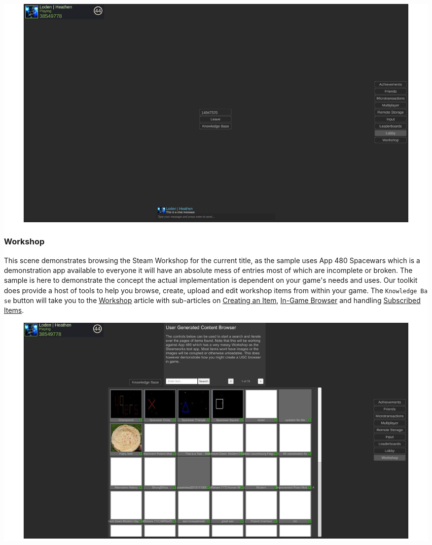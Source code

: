 <figure><img src="../../.gitbook/assets/image (408).png" alt=""><figcaption></figcaption></figure>

### Workshop

This scene demonstrates browsing the Steam Workshop for the current title, as the sample uses App 480 Spacewars which is a demonstration app available to everyone it will have an absolute mess of entries most of which are incomplete or broken. The sample is here to demonstrate the concept the actual implementation is dependent on your game's needs and uses. Our toolkit does provide a host of tools to help you browse, create, upload and edit workshop items from within your game. The `Knowledge Base` button will take you to the [Workshop](../../company/steam/steamworks/workshop/) article with sub-articles on [Creating an Item](../../steam/workshop/creating-an-item.md), [In-Game Browser](../../company/steam/steamworks/workshop/in-game-browser.md) and handling [Subscribed Items](../../steam/workshop/subscribed-items.md).

<figure><img src="../../.gitbook/assets/image (409).png" alt=""><figcaption></figcaption></figure>